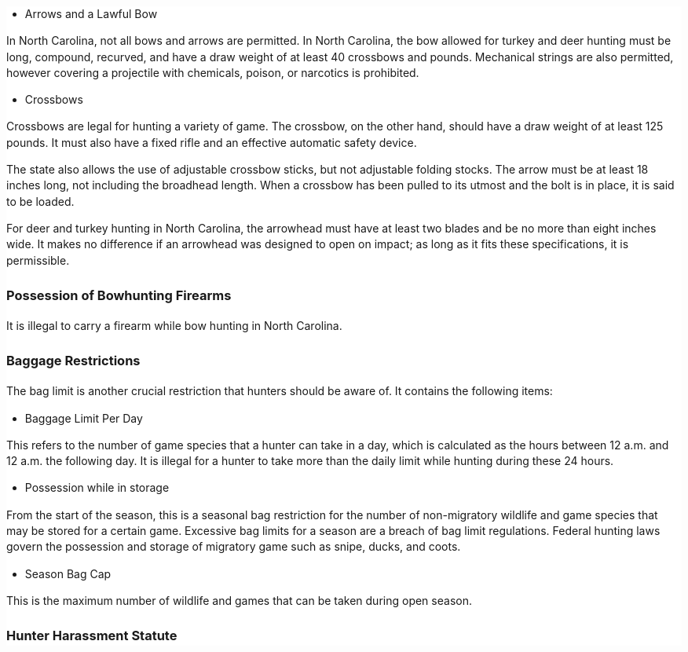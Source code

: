 
* Arrows and a Lawful Bow


In North Carolina, not all bows and arrows are permitted. In North Carolina, the bow allowed for turkey and deer hunting must be long, compound, recurved, and have a draw weight of at least 40 crossbows and pounds. Mechanical strings are also permitted, however covering a projectile with chemicals, poison, or narcotics is prohibited.


* Crossbows


Crossbows are legal for hunting a variety of game. The crossbow, on the other hand, should have a draw weight of at least 125 pounds. It must also have a fixed rifle and an effective automatic safety device.


The state also allows the use of adjustable crossbow sticks, but not adjustable folding stocks. The arrow must be at least 18 inches long, not including the broadhead length. When a crossbow has been pulled to its utmost and the bolt is in place, it is said to be loaded.


For deer and turkey hunting in North Carolina, the arrowhead must have at least two blades and be no more than eight inches wide. It makes no difference if an arrowhead was designed to open on impact; as long as it fits these specifications, it is permissible.


### Possession of Bowhunting Firearms


It is illegal to carry a firearm while bow hunting in North Carolina.


### Baggage Restrictions


The bag limit is another crucial restriction that hunters should be aware of. It contains the following items:


* Baggage Limit Per Day


This refers to the number of game species that a hunter can take in a day, which is calculated as the hours between 12 a.m. and 12 a.m. the following day. It is illegal for a hunter to take more than the daily limit while hunting during these 24 hours.


* Possession while in storage


From the start of the season, this is a seasonal bag restriction for the number of non-migratory wildlife and game species that may be stored for a certain game. Excessive bag limits for a season are a breach of bag limit regulations. Federal hunting laws govern the possession and storage of migratory game such as snipe, ducks, and coots.


* Season Bag Cap


This is the maximum number of wildlife and games that can be taken during open season.


### Hunter Harassment Statute
